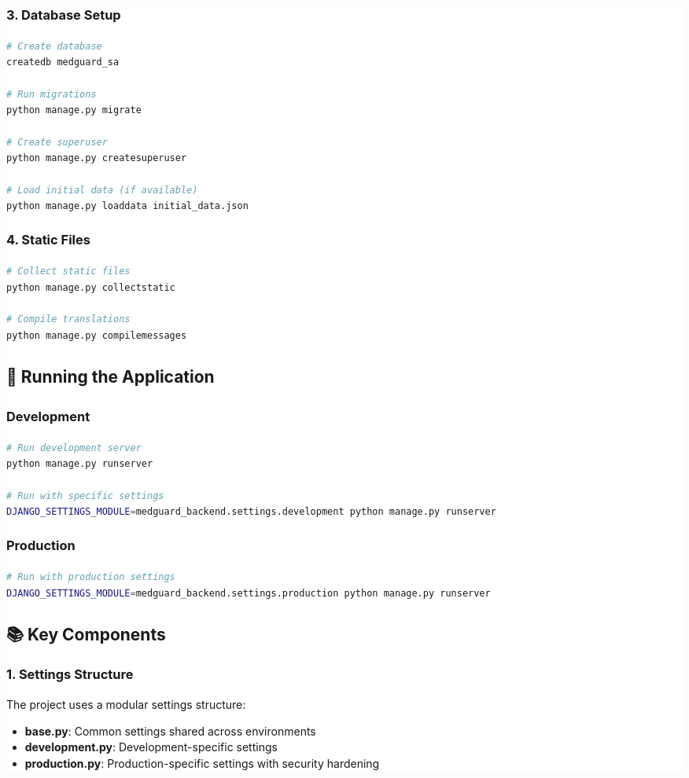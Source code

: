 ### 3. Database Setup

```bash
# Create database
createdb medguard_sa

# Run migrations
python manage.py migrate

# Create superuser
python manage.py createsuperuser

# Load initial data (if available)
python manage.py loaddata initial_data.json
```

### 4. Static Files

```bash
# Collect static files
python manage.py collectstatic

# Compile translations
python manage.py compilemessages
```

## 🚀 Running the Application

### Development

```bash
# Run development server
python manage.py runserver

# Run with specific settings
DJANGO_SETTINGS_MODULE=medguard_backend.settings.development python manage.py runserver
```

### Production

```bash
# Run with production settings
DJANGO_SETTINGS_MODULE=medguard_backend.settings.production python manage.py runserver
```

## 📚 Key Components

### 1. Settings Structure

The project uses a modular settings structure:

- **base.py**: Common settings shared across environments
- **development.py**: Development-specific settings
- **production.py**: Production-specific settings with security hardening

